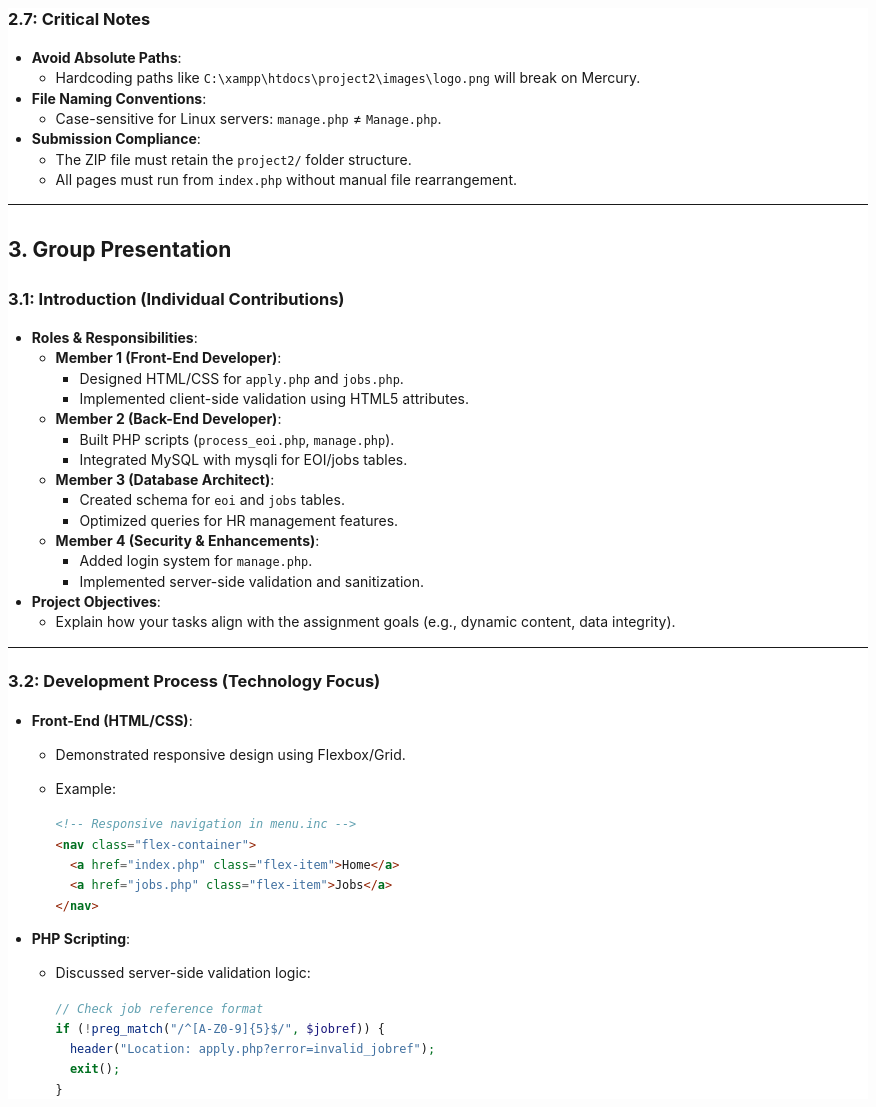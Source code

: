 ### **2.7: Critical Notes**

- **Avoid Absolute Paths**:
    - Hardcoding paths like `C:\xampp\htdocs\project2\images\logo.png` will break on Mercury.
- **File Naming Conventions**:
    - Case-sensitive for Linux servers: `manage.php` ≠ `Manage.php`.
- **Submission Compliance**:
    - The ZIP file must retain the `project2/` folder structure.
    - All pages must run from `index.php` without manual file rearrangement.

---
## 3. Group Presentation
### **3.1: Introduction (Individual Contributions)**

- **Roles & Responsibilities**:
    - **Member 1 (Front-End Developer)**:
        - Designed HTML/CSS for `apply.php` and `jobs.php`.
        - Implemented client-side validation using HTML5 attributes.
    - **Member 2 (Back-End Developer)**:
        - Built PHP scripts (`process_eoi.php`, `manage.php`).
        - Integrated MySQL with mysqli for EOI/jobs tables.
    - **Member 3 (Database Architect)**:
        - Created schema for `eoi` and `jobs` tables.
        - Optimized queries for HR management features.
    - **Member 4 (Security & Enhancements)**:
        - Added login system for `manage.php`.
        - Implemented server-side validation and sanitization.
- **Project Objectives**:
    - Explain how your tasks align with the assignment goals (e.g., dynamic content, data integrity).

---

### **3.2: Development Process (Technology Focus)**

- **Front-End (HTML/CSS)**:
    - Demonstrated responsive design using Flexbox/Grid.
    - Example:
        
        ```html
        <!-- Responsive navigation in menu.inc -->  
        <nav class="flex-container">  
          <a href="index.php" class="flex-item">Home</a>  
          <a href="jobs.php" class="flex-item">Jobs</a>  
        </nav>  
        ```
        
- **PHP Scripting**:
    - Discussed server-side validation logic:
        
        ```php
        // Check job reference format  
        if (!preg_match("/^[A-Z0-9]{5}$/", $jobref)) {  
          header("Location: apply.php?error=invalid_jobref");  
          exit();  
        }  
        ```
        